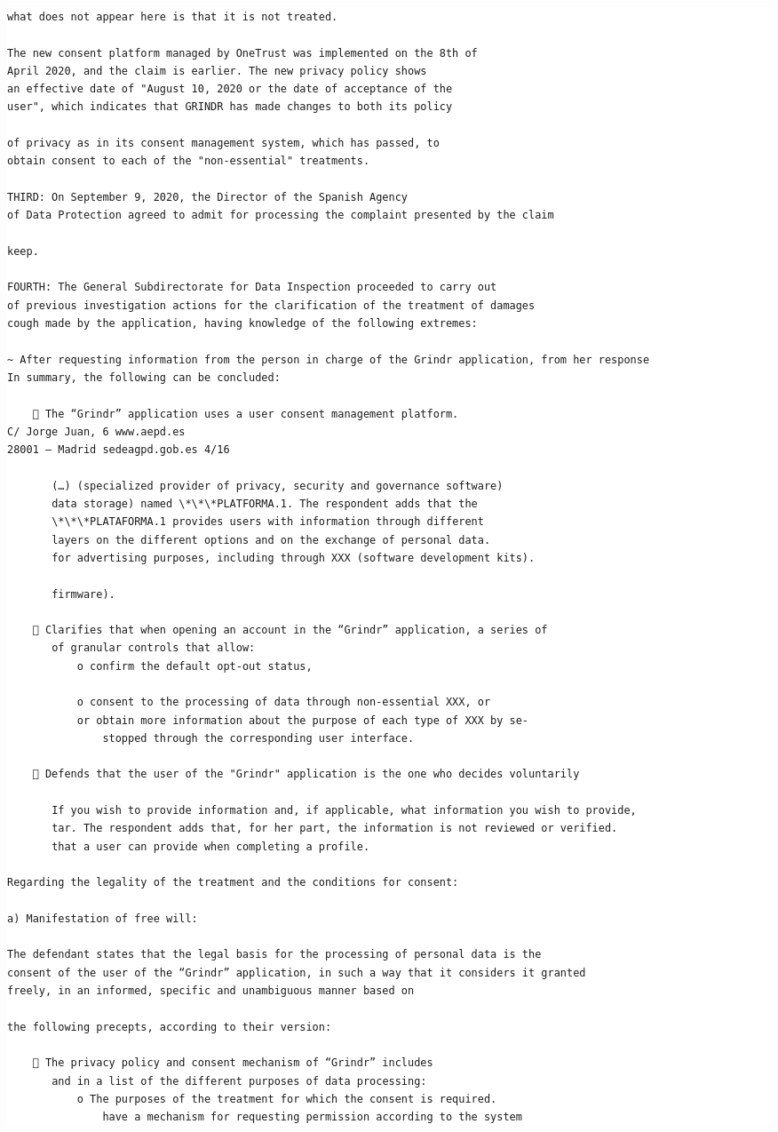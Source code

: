 ```
what does not appear here is that it is not treated.

The new consent platform managed by OneTrust was implemented on the 8th of
April 2020, and the claim is earlier. The new privacy policy shows
an effective date of "August 10, 2020 or the date of acceptance of the
user", which indicates that GRINDR has made changes to both its policy

of privacy as in its consent management system, which has passed, to
obtain consent to each of the "non-essential" treatments.

THIRD: On September 9, 2020, the Director of the Spanish Agency
of Data Protection agreed to admit for processing the complaint presented by the claim

keep.

FOURTH: The General Subdirectorate for Data Inspection proceeded to carry out
of previous investigation actions for the clarification of the treatment of damages
cough made by the application, having knowledge of the following extremes:

~ After requesting information from the person in charge of the Grindr application, from her response
In summary, the following can be concluded:

     The “Grindr” application uses a user consent management platform.
C/ Jorge Juan, 6 www.aepd.es
28001 – Madrid sedeagpd.gob.es 4/16

       (…) (specialized provider of privacy, security and governance software)
       data storage) named \*\*\*PLATFORMA.1. The respondent adds that the
       \*\*\*PLATAFORMA.1 provides users with information through different
       layers on the different options and on the exchange of personal data.
       for advertising purposes, including through XXX (software development kits).

       firmware).

     Clarifies that when opening an account in the “Grindr” application, a series of
       of granular controls that allow:
           o confirm the default opt-out status,

           o consent to the processing of data through non-essential XXX, or
           or obtain more information about the purpose of each type of XXX by se-
               stopped through the corresponding user interface.

     Defends that the user of the "Grindr" application is the one who decides voluntarily

       If you wish to provide information and, if applicable, what information you wish to provide,
       tar. The respondent adds that, for her part, the information is not reviewed or verified.
       that a user can provide when completing a profile.

Regarding the legality of the treatment and the conditions for consent:

a) Manifestation of free will:

The defendant states that the legal basis for the processing of personal data is the
consent of the user of the “Grindr” application, in such a way that it considers it granted
freely, in an informed, specific and unambiguous manner based on

the following precepts, according to their version:

     The privacy policy and consent mechanism of “Grindr” includes
       and in a list of the different purposes of data processing:
           o The purposes of the treatment for which the consent is required.
               have a mechanism for requesting permission according to the system
```